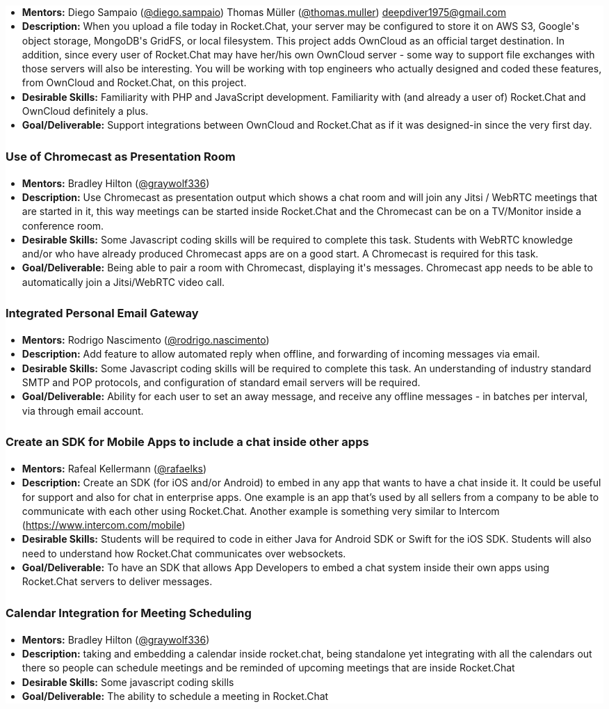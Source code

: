 - **Mentors:** Diego Sampaio ([@diego.sampaio](https://github.com/sampaiodiego))  Thomas Müller ([@thomas.muller](https://github.com/DeepDiver1975)) deepdiver1975@gmail.com
- **Description:**  When you upload a file today in Rocket.Chat, your server may be configured to store it on AWS S3,  Google's object storage, MongoDB's GridFS, or local filesystem. This project adds OwnCloud as an official target destination. In addition, since every user of Rocket.Chat may have her/his own OwnCloud server - some way to support file exchanges with those servers will also be interesting. You will be working with top engineers who actually designed and coded these features, from OwnCloud and Rocket.Chat, on this project.
- **Desirable Skills:** Familiarity with PHP and JavaScript development. Familiarity with (and already a user of) Rocket.Chat and OwnCloud definitely a plus.
- **Goal/Deliverable:** Support integrations between OwnCloud and Rocket.Chat as if it was designed-in since the very first day.

### Use of Chromecast as Presentation Room

- **Mentors:** Bradley Hilton ([@graywolf336](https://github.com/graywolf336))
- **Description:** Use Chromecast as presentation output which shows a chat room and will join any Jitsi / WebRTC meetings that are started in it, this way meetings can be started inside Rocket.Chat and the Chromecast can be on a TV/Monitor inside a conference room.
- **Desirable Skills:** Some Javascript coding skills will be required to complete this task. Students with WebRTC knowledge and/or who have already produced Chromecast apps are on a good start. A Chromecast is required for this task.
- **Goal/Deliverable:** Being able to pair a room with Chromecast, displaying it's messages. Chromecast app needs to be able to automatically join a Jitsi/WebRTC video call.

### Integrated Personal Email Gateway

- **Mentors:** Rodrigo Nascimento ([@rodrigo.nascimento](https://github.com/rodrigok))
- **Description:** Add feature to allow automated reply when offline, and forwarding of incoming messages via email.
- **Desirable Skills:** Some Javascript coding skills will be required to complete this task. An understanding of industry standard SMTP and POP protocols, and configuration of standard email servers will be required.
- **Goal/Deliverable:**  Ability for each user to set an away message, and receive any offline messages - in batches per interval, via through email account.

### Create an SDK for Mobile Apps to include a chat inside other apps

- **Mentors:** Rafeal Kellermann ([@rafaelks](https://github.com/rafaelks))
- **Description:** Create an SDK (for iOS and/or Android) to embed in any app that wants to have a chat inside it. It could be useful for support and also for chat in enterprise apps. One example is an app that’s used by all sellers from a company to be able to communicate with each other using Rocket.Chat. Another example is something very similar to Intercom (<https://www.intercom.com/mobile>)
- **Desirable Skills:** Students will be required to code in either Java for Android SDK or Swift for the iOS SDK. Students will also need to understand how Rocket.Chat communicates over websockets.
- **Goal/Deliverable:** To have an SDK that allows App Developers to embed a chat system inside their own apps using Rocket.Chat servers to deliver messages.

### Calendar Integration for Meeting Scheduling

- **Mentors:** Bradley Hilton ([@graywolf336](https://github.com/graywolf336))
- **Description:** taking and embedding a calendar inside rocket.chat, being standalone yet integrating with all the calendars out there so people can schedule meetings and be reminded of upcoming meetings that are inside Rocket.Chat
- **Desirable Skills:** Some javascript coding skills
- **Goal/Deliverable:** The ability to schedule a meeting in Rocket.Chat
